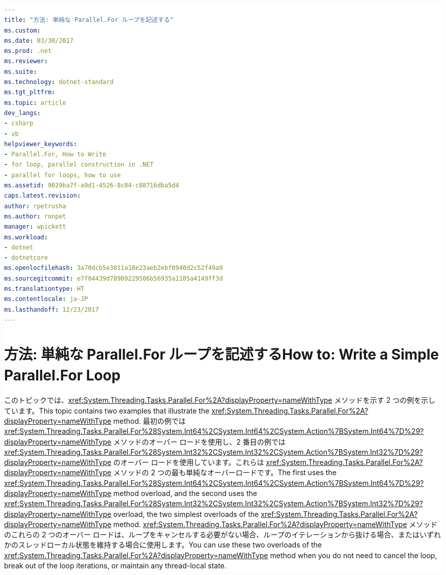 ```yaml
---
title: "方法: 単純な Parallel.For ループを記述する"
ms.custom: 
ms.date: 03/30/2017
ms.prod: .net
ms.reviewer: 
ms.suite: 
ms.technology: dotnet-standard
ms.tgt_pltfrm: 
ms.topic: article
dev_langs:
- csharp
- vb
helpviewer_keywords:
- Parallel.For, How to Write
- for loop, parallel construction in .NET
- parallel for loops, how to use
ms.assetid: 9029ba7f-a9d1-4526-8c84-c88716dba5d4
caps.latest.revision: 
author: rpetrusha
ms.author: ronpet
manager: wpickett
ms.workload:
- dotnet
- dotnetcore
ms.openlocfilehash: 3a70dcb5e3811a18e23aeb2ebf0940d2c52f49a9
ms.sourcegitcommit: e7f04439d78909229506b56935a1105a4149ff3d
ms.translationtype: HT
ms.contentlocale: ja-JP
ms.lasthandoff: 12/23/2017
---
```

# <a name="how-to-write-a-simple-parallelfor-loop"></a><span data-ttu-id="cefad-102">方法: 単純な Parallel.For ループを記述する</span><span class="sxs-lookup"><span data-stu-id="cefad-102">How to: Write a Simple Parallel.For Loop</span></span>
<span data-ttu-id="cefad-103">このトピックでは、<xref:System.Threading.Tasks.Parallel.For%2A?displayProperty=nameWithType> メソッドを示す 2 つの例を示しています。</span><span class="sxs-lookup"><span data-stu-id="cefad-103">This topic contains two examples that illustrate the <xref:System.Threading.Tasks.Parallel.For%2A?displayProperty=nameWithType> method.</span></span> <span data-ttu-id="cefad-104">最初の例では <xref:System.Threading.Tasks.Parallel.For%28System.Int64%2CSystem.Int64%2CSystem.Action%7BSystem.Int64%7D%29?displayProperty=nameWithType> メソッドのオーバー ロードを使用し、2 番目の例では <xref:System.Threading.Tasks.Parallel.For%28System.Int32%2CSystem.Int32%2CSystem.Action%7BSystem.Int32%7D%29?displayProperty=nameWithType> のオーバー ロードを使用しています。これらは <xref:System.Threading.Tasks.Parallel.For%2A?displayProperty=nameWithType> メソッドの 2 つの最も単純なオーバーロードです。</span><span class="sxs-lookup"><span data-stu-id="cefad-104">The first uses the <xref:System.Threading.Tasks.Parallel.For%28System.Int64%2CSystem.Int64%2CSystem.Action%7BSystem.Int64%7D%29?displayProperty=nameWithType> method overload, and the second uses the <xref:System.Threading.Tasks.Parallel.For%28System.Int32%2CSystem.Int32%2CSystem.Action%7BSystem.Int32%7D%29?displayProperty=nameWithType> overload, the two simplest overloads of the <xref:System.Threading.Tasks.Parallel.For%2A?displayProperty=nameWithType> method.</span></span> <span data-ttu-id="cefad-105"><xref:System.Threading.Tasks.Parallel.For%2A?displayProperty=nameWithType> メソッドのこれらの 2 つのオーバー ロードは、ループをキャンセルする必要がない場合、ループのイテレーションから抜ける場合、またはいずれかのスレッドローカル状態を維持する場合に使用します。</span><span class="sxs-lookup"><span data-stu-id="cefad-105">You can use these two overloads of the <xref:System.Threading.Tasks.Parallel.For%2A?displayProperty=nameWithType> method when you do not need to cancel the loop, break out of the loop iterations, or maintain any thread-local state.</span></span>  
  